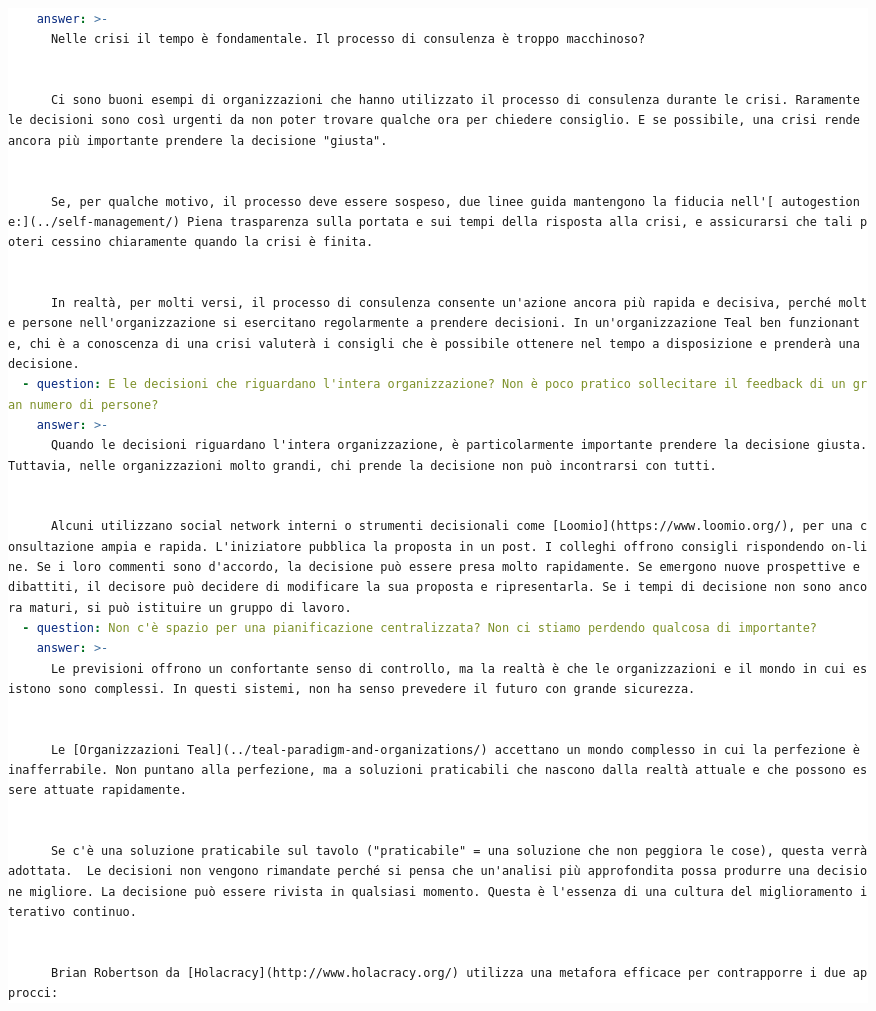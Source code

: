```yaml
    answer: >-
      Nelle crisi il tempo è fondamentale. Il processo di consulenza è troppo macchinoso?


      Ci sono buoni esempi di organizzazioni che hanno utilizzato il processo di consulenza durante le crisi. Raramente le decisioni sono così urgenti da non poter trovare qualche ora per chiedere consiglio. E se possibile, una crisi rende ancora più importante prendere la decisione "giusta". 


      Se, per qualche motivo, il processo deve essere sospeso, due linee guida mantengono la fiducia nell'[ autogestione:](../self-management/) Piena trasparenza sulla portata e sui tempi della risposta alla crisi, e assicurarsi che tali poteri cessino chiaramente quando la crisi è finita.


      In realtà, per molti versi, il processo di consulenza consente un'azione ancora più rapida e decisiva, perché molte persone nell'organizzazione si esercitano regolarmente a prendere decisioni. In un'organizzazione Teal ben funzionante, chi è a conoscenza di una crisi valuterà i consigli che è possibile ottenere nel tempo a disposizione e prenderà una decisione.
  - question: E le decisioni che riguardano l'intera organizzazione? Non è poco pratico sollecitare il feedback di un gran numero di persone?
    answer: >-
      Quando le decisioni riguardano l'intera organizzazione, è particolarmente importante prendere la decisione giusta. Tuttavia, nelle organizzazioni molto grandi, chi prende la decisione non può incontrarsi con tutti.


      Alcuni utilizzano social network interni o strumenti decisionali come [Loomio](https://www.loomio.org/), per una consultazione ampia e rapida. L'iniziatore pubblica la proposta in un post. I colleghi offrono consigli rispondendo on-line. Se i loro commenti sono d'accordo, la decisione può essere presa molto rapidamente. Se emergono nuove prospettive e dibattiti, il decisore può decidere di modificare la sua proposta e ripresentarla. Se i tempi di decisione non sono ancora maturi, si può istituire un gruppo di lavoro.
  - question: Non c'è spazio per una pianificazione centralizzata? Non ci stiamo perdendo qualcosa di importante?
    answer: >-
      Le previsioni offrono un confortante senso di controllo, ma la realtà è che le organizzazioni e il mondo in cui esistono sono complessi. In questi sistemi, non ha senso prevedere il futuro con grande sicurezza. 


      Le [Organizzazioni Teal](../teal-paradigm-and-organizations/) accettano un mondo complesso in cui la perfezione è inafferrabile. Non puntano alla perfezione, ma a soluzioni praticabili che nascono dalla realtà attuale e che possono essere attuate rapidamente.


      Se c'è una soluzione praticabile sul tavolo ("praticabile" = una soluzione che non peggiora le cose), questa verrà adottata.  Le decisioni non vengono rimandate perché si pensa che un'analisi più approfondita possa produrre una decisione migliore. La decisione può essere rivista in qualsiasi momento. Questa è l'essenza di una cultura del miglioramento iterativo continuo.


      Brian Robertson da [Holacracy](http://www.holacracy.org/) utilizza una metafora efficace per contrapporre i due approcci:


```